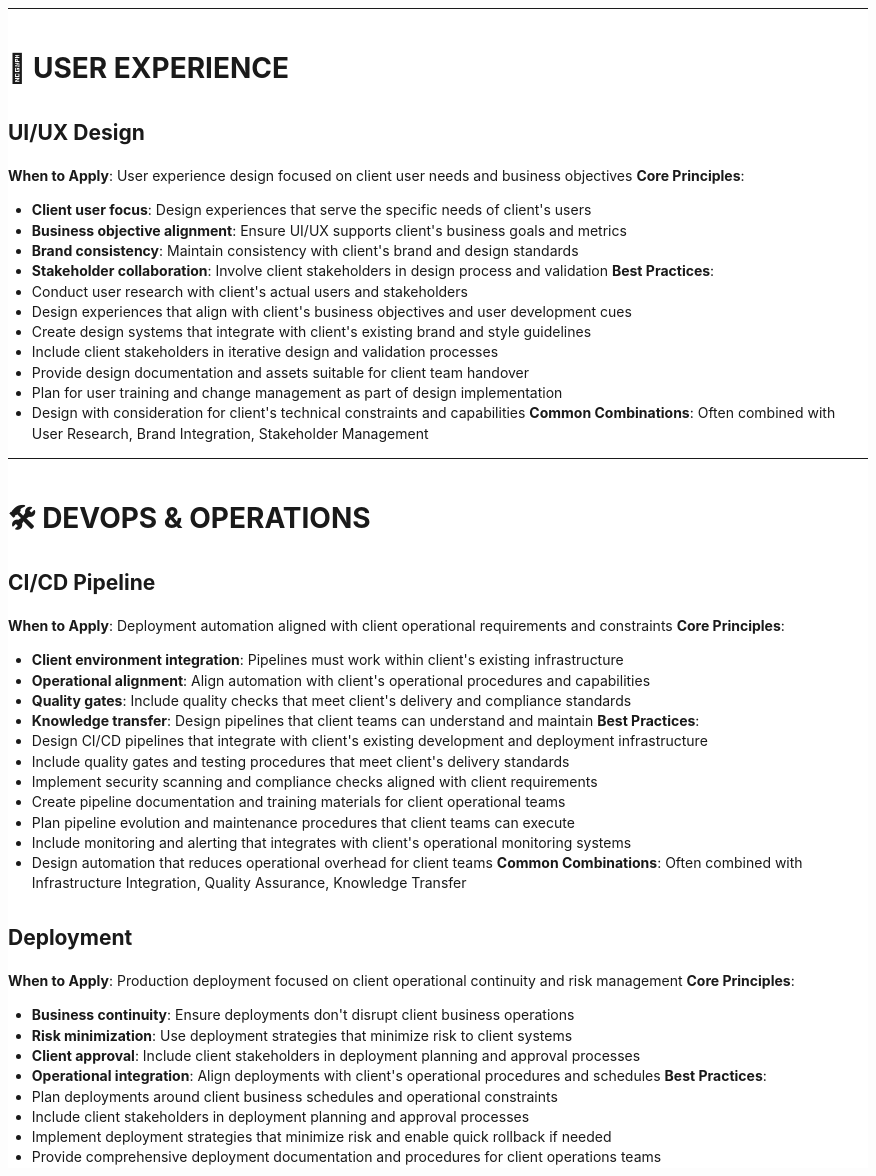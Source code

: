 
---

# 🎨 USER EXPERIENCE

## UI/UX Design
**When to Apply**: User experience design focused on client user needs and business objectives
**Core Principles**:
- **Client user focus**: Design experiences that serve the specific needs of client's users
- **Business objective alignment**: Ensure UI/UX supports client's business goals and metrics
- **Brand consistency**: Maintain consistency with client's brand and design standards
- **Stakeholder collaboration**: Involve client stakeholders in design process and validation
**Best Practices**:
- Conduct user research with client's actual users and stakeholders
- Design experiences that align with client's business objectives and user development cues
- Create design systems that integrate with client's existing brand and style guidelines
- Include client stakeholders in iterative design and validation processes
- Provide design documentation and assets suitable for client team handover
- Plan for user training and change management as part of design implementation
- Design with consideration for client's technical constraints and capabilities
**Common Combinations**: Often combined with User Research, Brand Integration, Stakeholder Management

---

# 🛠️ DEVOPS & OPERATIONS

## CI/CD Pipeline
**When to Apply**: Deployment automation aligned with client operational requirements and constraints
**Core Principles**:
- **Client environment integration**: Pipelines must work within client's existing infrastructure
- **Operational alignment**: Align automation with client's operational procedures and capabilities
- **Quality gates**: Include quality checks that meet client's delivery and compliance standards
- **Knowledge transfer**: Design pipelines that client teams can understand and maintain
**Best Practices**:
- Design CI/CD pipelines that integrate with client's existing development and deployment infrastructure
- Include quality gates and testing procedures that meet client's delivery standards
- Implement security scanning and compliance checks aligned with client requirements
- Create pipeline documentation and training materials for client operational teams
- Plan pipeline evolution and maintenance procedures that client teams can execute
- Include monitoring and alerting that integrates with client's operational monitoring systems
- Design automation that reduces operational overhead for client teams
**Common Combinations**: Often combined with Infrastructure Integration, Quality Assurance, Knowledge Transfer

## Deployment
**When to Apply**: Production deployment focused on client operational continuity and risk management
**Core Principles**:
- **Business continuity**: Ensure deployments don't disrupt client business operations
- **Risk minimization**: Use deployment strategies that minimize risk to client systems
- **Client approval**: Include client stakeholders in deployment planning and approval processes
- **Operational integration**: Align deployments with client's operational procedures and schedules
**Best Practices**:
- Plan deployments around client business schedules and operational constraints
- Include client stakeholders in deployment planning and approval processes
- Implement deployment strategies that minimize risk and enable quick rollback if needed
- Provide comprehensive deployment documentation and procedures for client operations teams
